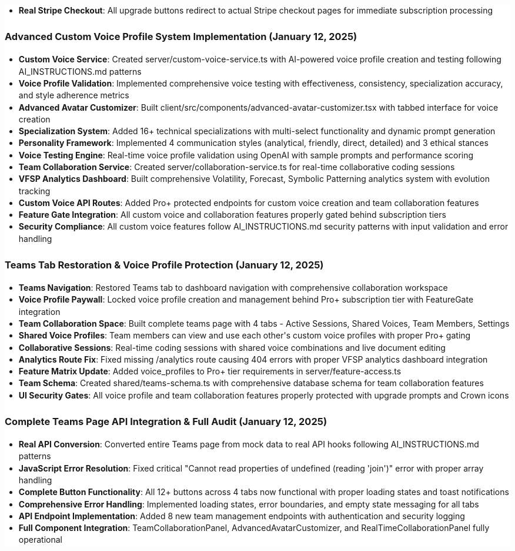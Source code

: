 - **Real Stripe Checkout**: All upgrade buttons redirect to actual Stripe checkout pages for immediate subscription processing

### Advanced Custom Voice Profile System Implementation (January 12, 2025)
- **Custom Voice Service**: Created server/custom-voice-service.ts with AI-powered voice profile creation and testing following AI_INSTRUCTIONS.md patterns
- **Voice Profile Validation**: Implemented comprehensive voice testing with effectiveness, consistency, specialization accuracy, and style adherence metrics
- **Advanced Avatar Customizer**: Built client/src/components/advanced-avatar-customizer.tsx with tabbed interface for voice creation
- **Specialization System**: Added 16+ technical specializations with multi-select functionality and dynamic prompt generation
- **Personality Framework**: Implemented 4 communication styles (analytical, friendly, direct, detailed) and 3 ethical stances
- **Voice Testing Engine**: Real-time voice profile validation using OpenAI with sample prompts and performance scoring
- **Team Collaboration Service**: Created server/collaboration-service.ts for real-time collaborative coding sessions
- **VFSP Analytics Dashboard**: Built comprehensive Volatility, Forecast, Symbolic Patterning analytics system with evolution tracking
- **Custom Voice API Routes**: Added Pro+ protected endpoints for custom voice creation and team collaboration features
- **Feature Gate Integration**: All custom voice and collaboration features properly gated behind subscription tiers
- **Security Compliance**: All custom voice features follow AI_INSTRUCTIONS.md security patterns with input validation and error handling

### Teams Tab Restoration & Voice Profile Protection (January 12, 2025)
- **Teams Navigation**: Restored Teams tab to dashboard navigation with comprehensive collaboration workspace
- **Voice Profile Paywall**: Locked voice profile creation and management behind Pro+ subscription tier with FeatureGate integration
- **Team Collaboration Space**: Built complete teams page with 4 tabs - Active Sessions, Shared Voices, Team Members, Settings
- **Shared Voice Profiles**: Team members can view and use each other's custom voice profiles with proper Pro+ gating
- **Collaborative Sessions**: Real-time coding sessions with shared voice combinations and live document editing
- **Analytics Route Fix**: Fixed missing /analytics route causing 404 errors with proper VFSP analytics dashboard integration
- **Feature Matrix Update**: Added voice_profiles to Pro+ tier requirements in server/feature-access.ts
- **Team Schema**: Created shared/teams-schema.ts with comprehensive database schema for team collaboration features
- **UI Security Gates**: All voice profile and team collaboration features properly protected with upgrade prompts and Crown icons

### Complete Teams Page API Integration & Full Audit (January 12, 2025)
- **Real API Conversion**: Converted entire Teams page from mock data to real API hooks following AI_INSTRUCTIONS.md patterns
- **JavaScript Error Resolution**: Fixed critical "Cannot read properties of undefined (reading 'join')" error with proper array handling
- **Complete Button Functionality**: All 12+ buttons across 4 tabs now functional with proper loading states and toast notifications
- **Comprehensive Error Handling**: Implemented loading states, error boundaries, and empty state messaging for all tabs
- **API Endpoint Implementation**: Added 8 new team management endpoints with authentication and security logging
- **Full Component Integration**: TeamCollaborationPanel, AdvancedAvatarCustomizer, and RealTimeCollaborationPanel fully operational